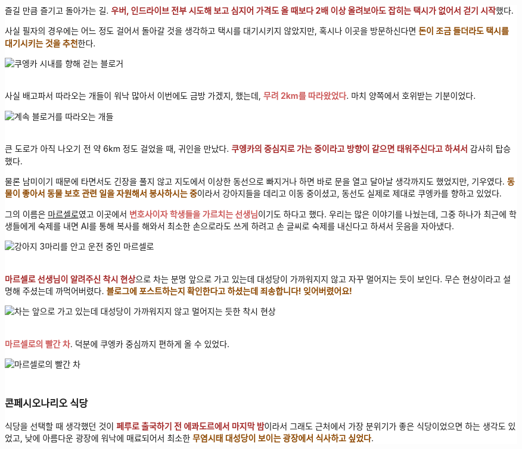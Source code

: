 즐길 만큼 즐기고 돌아가는 길. <span style="color: brown">**우버, 인드라이브 전부 시도해 보고 심지어 가격도 올 때보다 2배 이상 올려보아도 잡히는 택시가 없어서 걷기 시작**</span>했다.

사실 필자의 경우에는 어느 정도 걸어서 돌아갈 것을 생각하고 택시를 대기시키지 않았지만, 혹시나 이곳을 방문하신다면 <span style="color: #8D4801">**돈이 조금 들더라도 택시를 대기시키는 것을 추천**</span>한다.
<div class="image-slider-static">
  <img data-src="https://pub-056cbc77efa44842832acb3cdce331b6.r2.dev/2025-10-07-reaching-cuenca-by-a-detour/blogger-going-back-to-cuenca-city-by-foot.webp" alt="쿠엥카 시내를 향해 걷는 블로거">
</div>
<br>

사실 배고파서 따라오는 개들이 워낙 많아서 이번에도 금방 가겠지, 했는데, <span style="color: indianred">**무려 2km를 따라왔었다**</span>. 마치 양쪽에서 호위받는 기분이었다.
<div class="image-slider-static">
  <img data-src="https://pub-056cbc77efa44842832acb3cdce331b6.r2.dev/2025-10-07-reaching-cuenca-by-a-detour/dogs-following-blogger.webp" alt="계속 블로거를 따라오는 개들">
</div>
<br>

큰 도로가 아직 나오기 전 약 6km 정도 걸었을 때, 귀인을 만났다. <span style="color: brown">**쿠엥카의 중심지로 가는 중이라고 방향이 같으면 태워주신다고 하셔서**</span> 감사히 탑승했다.

물론 남미이기 때문에 타면서도 긴장을 풀지 않고 지도에서 이상한 동선으로 빠지거나 하면 바로 문을 열고 달아날 생각까지도 했었지만, 기우였다. <span style="color: #8D4801">**동물이 좋아서 동물 보호 관련 일을 자원해서 봉사하시는 중**</span>이라서 강아지들을 데리고 이동 중이셨고, 동선도 실제로 제대로 쿠엥카를 향하고 있었다.

그의 이름은 [마르셀로](https://www.instagram.com/marcelocorderog?igsh=dW10eG1sYm9yenJh "마르셀로 인스타그램으로 이동")였고 이곳에서 <span style="color: indianred">**변호사이자 학생들을 가르치는 선생님**</span>이기도 하다고 했다. 우리는 많은 이야기를 나눴는데, 그중 하나가 최근에 학생들에게 숙제를 내면 AI를 통해 복사를 해와서 최소한 손으로라도 쓰게 하려고 손 글씨로 숙제를 내신다고 하셔서 웃음을 자아냈다.
<div class="image-slider-static">
  <img data-src="https://pub-056cbc77efa44842832acb3cdce331b6.r2.dev/2025-10-07-reaching-cuenca-by-a-detour/driving-marcelo.webp" alt="강아지 3마리를 안고 운전 중인 마르셀로">
</div>
<br>

<span style="color: brown">**마르셀로 선생님이 알려주신 착시 현상**</span>으로 차는 분명 앞으로 가고 있는데 대성당이 가까워지지 않고 자꾸 멀어지는 듯이 보인다. 무슨 현상이라고 설명해 주셨는데 까먹어버렸다. <span style="color: #8D4801">**블로그에 포스트하는지 확인한다고 하셨는데 죄송합니다! 잊어버렸어요!**</span>
<div class="image-slider-static">
  <img data-src="https://pub-056cbc77efa44842832acb3cdce331b6.r2.dev/2025-10-07-reaching-cuenca-by-a-detour/an-optical-illusion-of-the-catedral-moving-away.webp" alt="차는 앞으로 가고 있는데 대성당이 가까워지지 않고 멀어지는 듯한 착시 현상">
</div>
<br>

<span style="color: indianred">**마르셀로의 빨간 차**</span>. 덕분에 쿠엥카 중심까지 편하게 올 수 있었다.
<div class="image-slider-static">
  <img data-src="https://pub-056cbc77efa44842832acb3cdce331b6.r2.dev/2025-10-07-reaching-cuenca-by-a-detour/marcelos-car.webp" alt="마르셀로의 빨간 차">
</div>
<br>

### 콘페시오나리오 식당
식당을 선택할 때 생각했던 것이 <span style="color: brown">**페루로 출국하기 전 에콰도르에서 마지막 밤**</span>이라서 그래도 근처에서 가장 분위기가 좋은 식당이었으면 하는 생각도 있었고, 낮에 아름다운 광장에 워낙에 매료되어서 최소한 <span style="color: #8D4801">**무염시태 대성당이 보이는 광장에서 식사하고 싶었다**</span>.
